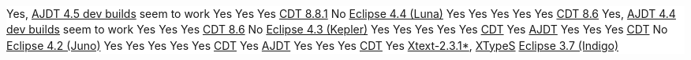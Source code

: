 <td bgcolor="#FFFFCC" align ="center">Yes, <a href="http://download.eclipse.org/tools/ajdt/45/dev/update">AJDT 4.5 dev builds</a> seem to work</td>
<td bgcolor="#CCFFCC" align ="center">Yes</td>
<td bgcolor="#CCFFCC" align ="center">Yes</td>
<td bgcolor="#CCFFCC" align ="center">Yes <a href=" http://download.eclipse.org/tools/cdt/releases/8.8.1">CDT 8.8.1</a></td>
<td bgcolor="#FFCCCC" align ="center">No</td>
</tr>
<tr>
<th><a href="https://www.eclipse.org/downloads/packages/release/Luna/SR2">Eclipse 4.4 (Luna)</a></th>
<td bgcolor="#CCFFCC" align ="center">Yes</td>
<td bgcolor="#CCFFCC" align ="center">Yes</td>
<td bgcolor="#CCFFCC" align ="center">Yes</td>
<td bgcolor="#CCFFCC" align ="center">Yes</td>
<td bgcolor="#CCFFCC" align ="center">Yes <a href="http://download.eclipse.org/tools/cdt/releases/8.6">CDT 8.6</a></td>
<td bgcolor="#FFFFCC" align ="center">Yes, <a href="http://download.eclipse.org/tools/ajdt/44/dev/update">AJDT 4.4 dev builds</a> seem to work</td>
<td bgcolor="#CCFFCC" align ="center">Yes</td>
<td bgcolor="#CCFFCC" align ="center">Yes</td>
<td bgcolor="#CCFFCC" align ="center">Yes <a href="http://download.eclipse.org/tools/cdt/releases/8.6">CDT 8.6</a></td>
<td bgcolor="#FFCCCC" align ="center">No</td>
</tr>
<tr>
<th><a href="https://www.eclipse.org/downloads/packages/release/Kepler/SR2">Eclipse 4.3 (Kepler)</a></th>
<td bgcolor="#CCFFCC" align ="center">Yes</td>
<td bgcolor="#CCFFCC" align ="center">Yes</td>
<td bgcolor="#CCFFCC" align ="center">Yes</td>
<td bgcolor="#CCFFCC" align ="center">Yes</td>
<td bgcolor="#CCFFCC" align ="center">Yes <a href="http://download.eclipse.org/tools/cdt/releases/kepler">CDT</a></td>
<td bgcolor="#CCFFCC" align ="center">Yes <a href="http://download.eclipse.org/tools/ajdt/43/update">AJDT</a></td>
<td bgcolor="#CCFFCC" align ="center">Yes</td>
<td bgcolor="#CCFFCC" align ="center">Yes</td>
<td bgcolor="#CCFFCC" align ="center">Yes <a href="http://download.eclipse.org/tools/cdt/releases/kepler">CDT</a></td>
<td bgcolor="#FFCCCC" align ="center">No</td>
</tr>
<tr>
<th><a href="https://www.eclipse.org/downloads/packages/release/Juno/SR2">Eclipse 4.2 (Juno)</a></th>
<td bgcolor="#CCFFCC" align ="center">Yes</td>
<td bgcolor="#CCFFCC" align ="center">Yes</td>
<td bgcolor="#CCFFCC" align ="center">Yes</td>
<td bgcolor="#CCFFCC" align ="center">Yes</td>
<td bgcolor="#CCFFCC" align ="center">Yes <a href="http://download.eclipse.org/tools/cdt/releases/juno">CDT</a></td>
<td bgcolor="#CCFFCC" align ="center">Yes <a href="http://download.eclipse.org/tools/ajdt/42/update">AJDT</a></td>
<td bgcolor="#CCFFCC" align ="center">Yes</td>
<td bgcolor="#CCFFCC" align ="center">Yes</td>
<td bgcolor="#CCFFCC" align ="center">Yes <a href="http://download.eclipse.org/tools/cdt/releases/juno">CDT</a></td>
<td bgcolor="#CCFFCC" align ="center">Yes <a href="http://download.eclipse.org/modeling/tmf/xtext/updates/composite/releases/">Xtext-2.3.1*</a>, <a href="http://xtypes.sourceforge.net/updatesite">XTypeS</a></td>
</tr>
<tr>
<th><a href="https://www.eclipse.org/downloads/packages/release/Indigo/SR2">Eclipse 3.7 (Indigo)</a></th>